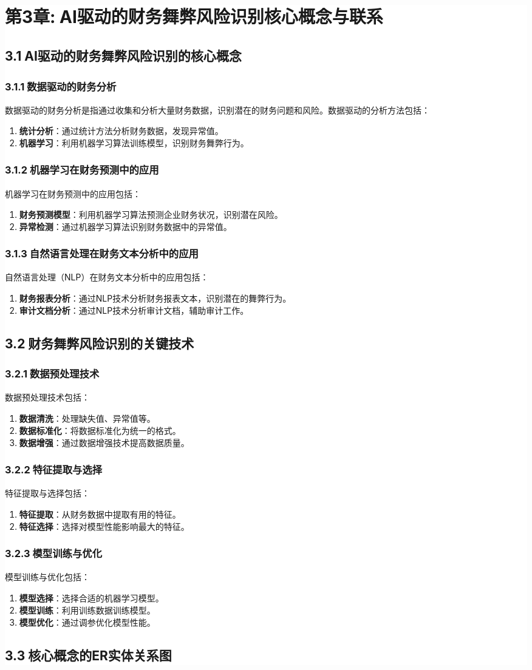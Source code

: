 
# 第3章: AI驱动的财务舞弊风险识别核心概念与联系

## 3.1 AI驱动的财务舞弊风险识别的核心概念

### 3.1.1 数据驱动的财务分析

数据驱动的财务分析是指通过收集和分析大量财务数据，识别潜在的财务问题和风险。数据驱动的分析方法包括：

1. **统计分析**：通过统计方法分析财务数据，发现异常值。
2. **机器学习**：利用机器学习算法训练模型，识别财务舞弊行为。

### 3.1.2 机器学习在财务预测中的应用

机器学习在财务预测中的应用包括：

1. **财务预测模型**：利用机器学习算法预测企业财务状况，识别潜在风险。
2. **异常检测**：通过机器学习算法识别财务数据中的异常值。

### 3.1.3 自然语言处理在财务文本分析中的应用

自然语言处理（NLP）在财务文本分析中的应用包括：

1. **财务报表分析**：通过NLP技术分析财务报表文本，识别潜在的舞弊行为。
2. **审计文档分析**：通过NLP技术分析审计文档，辅助审计工作。

## 3.2 财务舞弊风险识别的关键技术

### 3.2.1 数据预处理技术

数据预处理技术包括：

1. **数据清洗**：处理缺失值、异常值等。
2. **数据标准化**：将数据标准化为统一的格式。
3. **数据增强**：通过数据增强技术提高数据质量。

### 3.2.2 特征提取与选择

特征提取与选择包括：

1. **特征提取**：从财务数据中提取有用的特征。
2. **特征选择**：选择对模型性能影响最大的特征。

### 3.2.3 模型训练与优化

模型训练与优化包括：

1. **模型选择**：选择合适的机器学习模型。
2. **模型训练**：利用训练数据训练模型。
3. **模型优化**：通过调参优化模型性能。

## 3.3 核心概念的ER实体关系图
